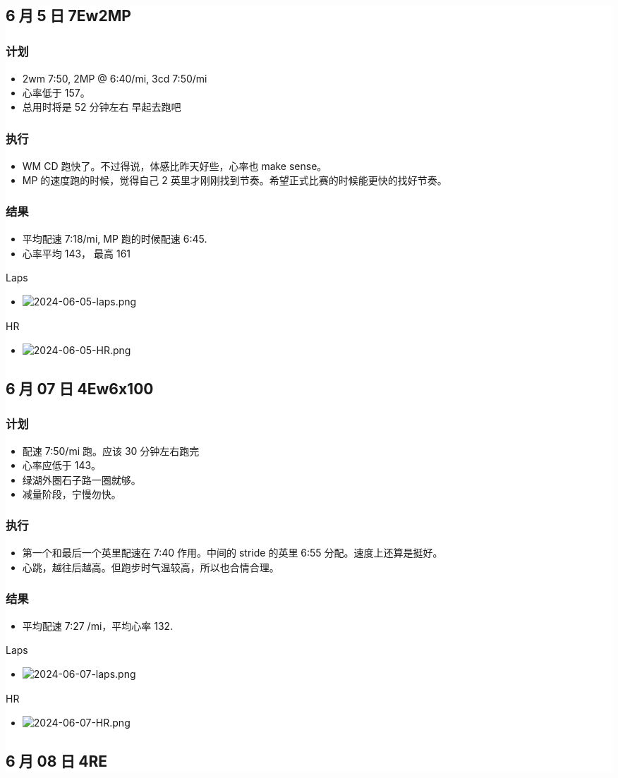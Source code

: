 ## 6 月 5 日 7Ew2MP

### 计划

* 2wm 7:50, 2MP @ 6:40/mi, 3cd 7:50/mi
* 心率低于 157。
* 总用时将是 52 分钟左右 早起去跑吧

### 执行

* WM CD 跑快了。不过得说，体感比昨天好些，心率也 make sense。
* MP 的速度跑的时候，觉得自己 2 英里才刚刚找到节奏。希望正式比赛的时候能更快的找好节奏。

### 结果

* 平均配速 7:18/mi, MP 跑的时候配速 6:45.
* 心率平均 143， 最高 161

Laps

* ![2024-06-05-laps.png](https://s2.loli.net/2024/06/06/naUXvDReF2MsT6y.png)

HR

* ![2024-06-05-HR.png](https://s2.loli.net/2024/06/06/yXAk7ScPF5zjLOM.png)

## 6 月 07 日 4Ew6x100

### 计划

* 配速 7:50/mi 跑。应该 30 分钟左右跑完
* 心率应低于 143。
* 绿湖外圈石子路一圈就够。
* 减量阶段，宁慢勿快。

### 执行

* 第一个和最后一个英里配速在 7:40 作用。中间的 stride 的英里 6:55 分配。速度上还算是挺好。
* 心跳，越往后越高。但跑步时气温较高，所以也合情合理。

### 结果

* 平均配速 7:27 /mi，平均心率 132.

Laps

* ![2024-06-07-laps.png](https://s2.loli.net/2024/06/08/GlxX86dzHF5f9pk.png)

HR

* ![2024-06-07-HR.png](https://s2.loli.net/2024/06/08/t4Fbcw7BCjgrsEN.png)

## 6 月 08 日 4RE
